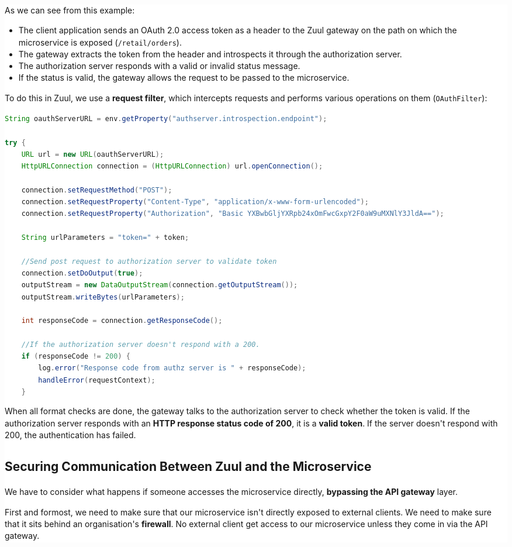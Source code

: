 
As we can see from this example:
* The client application sends an OAuth 2.0 access token as a header 
to the Zuul gateway on the path on which the microservice is exposed (`/retail/orders`).
* The gateway extracts the token from the header and introspects it through the 
authorization server.
* The authorization server responds with a valid or invalid status message. 
* If the status is valid, the gateway allows the request to be passed to the microservice.

To do this in Zuul, we use a **request filter**, which intercepts requests and performs 
various operations on them (`OAuthFilter`): 
```Java
String oauthServerURL = env.getProperty("authserver.introspection.endpoint");

try {
    URL url = new URL(oauthServerURL);
    HttpURLConnection connection = (HttpURLConnection) url.openConnection();

    connection.setRequestMethod("POST");
    connection.setRequestProperty("Content-Type", "application/x-www-form-urlencoded");
    connection.setRequestProperty("Authorization", "Basic YXBwbGljYXRpb24xOmFwcGxpY2F0aW9uMXNlY3JldA==");

    String urlParameters = "token=" + token;

    //Send post request to authorization server to validate token
    connection.setDoOutput(true);
    outputStream = new DataOutputStream(connection.getOutputStream());
    outputStream.writeBytes(urlParameters);

    int responseCode = connection.getResponseCode();

    //If the authorization server doesn't respond with a 200.
    if (responseCode != 200) {
        log.error("Response code from authz server is " + responseCode);
        handleError(requestContext);
    }
```
When all format checks are done, the gateway talks to the authorization server to
check whether the token is valid.
If the authorization server responds with an **HTTP response status code of 200**, 
it is a **valid token**.
If the server doesn't respond with 200, the authentication has failed.

## Securing Communication Between Zuul and the Microservice
We have to consider what happens if someone accesses the microservice directly,
**bypassing the API gateway** layer.

First and formost, we need to make sure that our microservice isn't directly 
exposed to external clients. We need to make sure that it sits behind an organisation's
**firewall**.
No external client get access to our microservice unless they come in via the API gateway.
